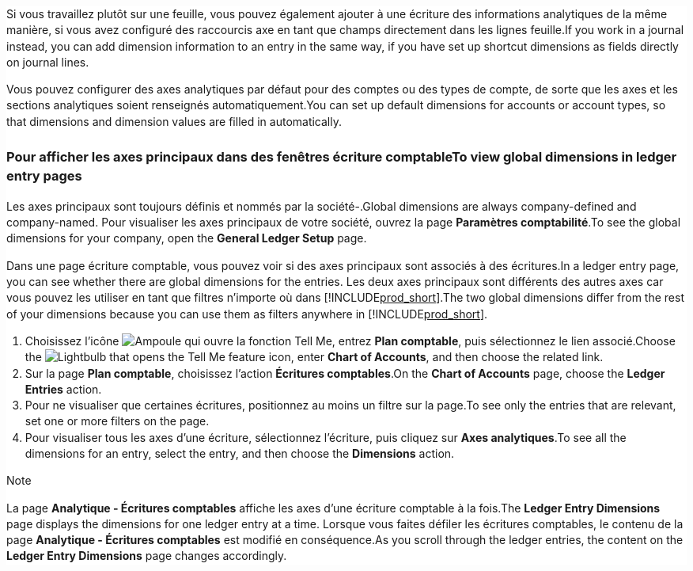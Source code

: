 <span data-ttu-id="3f4ec-325">Si vous travaillez plutôt sur une feuille, vous pouvez également ajouter à une écriture des informations analytiques de la même manière, si vous avez configuré des raccourcis axe en tant que champs directement dans les lignes feuille.</span><span class="sxs-lookup"><span data-stu-id="3f4ec-325">If you work in a journal instead, you can add dimension information to an entry in the same way, if you have set up shortcut dimensions as fields directly on journal lines.</span></span>  

<span data-ttu-id="3f4ec-326">Vous pouvez configurer des axes analytiques par défaut pour des comptes ou des types de compte, de sorte que les axes et les sections analytiques soient renseignés automatiquement.</span><span class="sxs-lookup"><span data-stu-id="3f4ec-326">You can set up default dimensions for accounts or account types, so that dimensions and dimension values are filled in automatically.</span></span>

### <a name="to-view-global-dimensions-in-ledger-entry-pages"></a><span data-ttu-id="3f4ec-327">Pour afficher les axes principaux dans des fenêtres écriture comptable</span><span class="sxs-lookup"><span data-stu-id="3f4ec-327">To view global dimensions in ledger entry pages</span></span>  
<span data-ttu-id="3f4ec-328">Les axes principaux sont toujours définis et nommés par la société\-.</span><span class="sxs-lookup"><span data-stu-id="3f4ec-328">Global dimensions are always company\-defined and company-named.</span></span> <span data-ttu-id="3f4ec-329">Pour visualiser les axes principaux de votre société, ouvrez la page **Paramètres comptabilité**.</span><span class="sxs-lookup"><span data-stu-id="3f4ec-329">To see the global dimensions for your company, open the **General Ledger Setup** page.</span></span>  

<span data-ttu-id="3f4ec-330">Dans une page écriture comptable, vous pouvez voir si des axes principaux sont associés à des écritures.</span><span class="sxs-lookup"><span data-stu-id="3f4ec-330">In a ledger entry page, you can see whether there are global dimensions for the entries.</span></span> <span data-ttu-id="3f4ec-331">Les deux axes principaux sont différents des autres axes car vous pouvez les utiliser en tant que filtres n’importe où dans [!INCLUDE[prod_short](includes/prod_short.md)].</span><span class="sxs-lookup"><span data-stu-id="3f4ec-331">The two global dimensions differ from the rest of your dimensions because you can use them as filters anywhere in [!INCLUDE[prod_short](includes/prod_short.md)].</span></span>  

1.  <span data-ttu-id="3f4ec-332">Choisissez l’icône ![Ampoule qui ouvre la fonction Tell Me](media/ui-search/search_small.png "Dites-moi ce que vous voulez faire"), entrez **Plan comptable**, puis sélectionnez le lien associé.</span><span class="sxs-lookup"><span data-stu-id="3f4ec-332">Choose the ![Lightbulb that opens the Tell Me feature](media/ui-search/search_small.png "Tell me what you want to do") icon, enter **Chart of Accounts**, and then choose the related link.</span></span>  
2.  <span data-ttu-id="3f4ec-333">Sur la page **Plan comptable**, choisissez l’action **Écritures comptables**.</span><span class="sxs-lookup"><span data-stu-id="3f4ec-333">On the **Chart of Accounts** page, choose the **Ledger Entries** action.</span></span>  
3.  <span data-ttu-id="3f4ec-334">Pour ne visualiser que certaines écritures, positionnez au moins un filtre sur la page.</span><span class="sxs-lookup"><span data-stu-id="3f4ec-334">To see only the entries that are relevant, set one or more filters on the page.</span></span>  
4.  <span data-ttu-id="3f4ec-335">Pour visualiser tous les axes d’une écriture, sélectionnez l’écriture, puis cliquez sur **Axes analytiques**.</span><span class="sxs-lookup"><span data-stu-id="3f4ec-335">To see all the dimensions for an entry, select the entry, and then choose the **Dimensions** action.</span></span>  

> [!NOTE]  
>  <span data-ttu-id="3f4ec-336">La page **Analytique - Écritures comptables** affiche les axes d’une écriture comptable à la fois.</span><span class="sxs-lookup"><span data-stu-id="3f4ec-336">The **Ledger Entry Dimensions** page displays the dimensions for one ledger entry at a time.</span></span> <span data-ttu-id="3f4ec-337">Lorsque vous faites défiler les écritures comptables, le contenu de la page **Analytique - Écritures comptables** est modifié en conséquence.</span><span class="sxs-lookup"><span data-stu-id="3f4ec-337">As you scroll through the ledger entries, the content on the **Ledger Entry Dimensions** page changes accordingly.</span></span>
